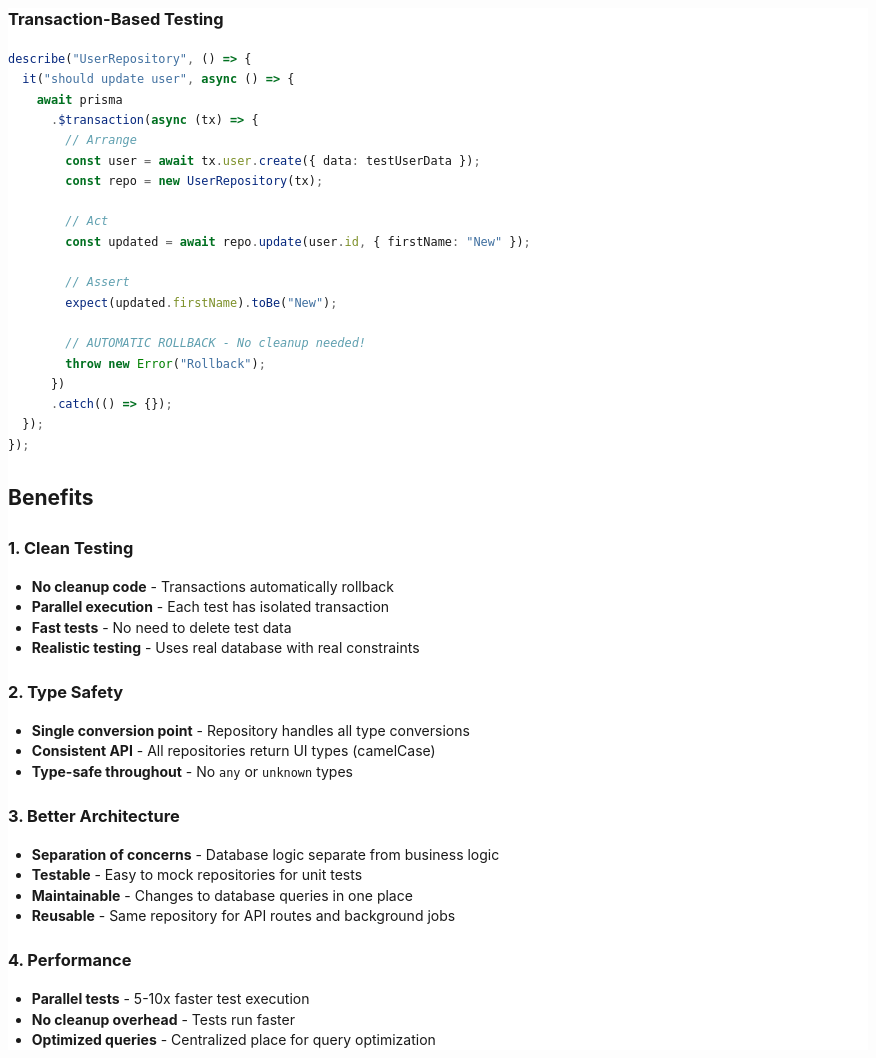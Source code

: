 ### Transaction-Based Testing

```typescript
describe("UserRepository", () => {
  it("should update user", async () => {
    await prisma
      .$transaction(async (tx) => {
        // Arrange
        const user = await tx.user.create({ data: testUserData });
        const repo = new UserRepository(tx);

        // Act
        const updated = await repo.update(user.id, { firstName: "New" });

        // Assert
        expect(updated.firstName).toBe("New");

        // AUTOMATIC ROLLBACK - No cleanup needed!
        throw new Error("Rollback");
      })
      .catch(() => {});
  });
});
```

## Benefits

### 1. Clean Testing

- **No cleanup code** - Transactions automatically rollback
- **Parallel execution** - Each test has isolated transaction
- **Fast tests** - No need to delete test data
- **Realistic testing** - Uses real database with real constraints

### 2. Type Safety

- **Single conversion point** - Repository handles all type conversions
- **Consistent API** - All repositories return UI types (camelCase)
- **Type-safe throughout** - No `any` or `unknown` types

### 3. Better Architecture

- **Separation of concerns** - Database logic separate from business logic
- **Testable** - Easy to mock repositories for unit tests
- **Maintainable** - Changes to database queries in one place
- **Reusable** - Same repository for API routes and background jobs

### 4. Performance

- **Parallel tests** - 5-10x faster test execution
- **No cleanup overhead** - Tests run faster
- **Optimized queries** - Centralized place for query optimization
